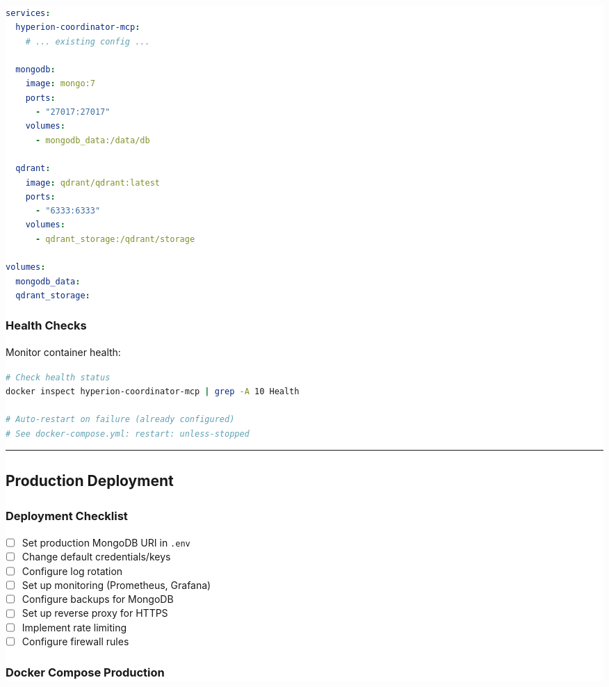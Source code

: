 ```yaml
services:
  hyperion-coordinator-mcp:
    # ... existing config ...

  mongodb:
    image: mongo:7
    ports:
      - "27017:27017"
    volumes:
      - mongodb_data:/data/db

  qdrant:
    image: qdrant/qdrant:latest
    ports:
      - "6333:6333"
    volumes:
      - qdrant_storage:/qdrant/storage

volumes:
  mongodb_data:
  qdrant_storage:
```

### Health Checks

Monitor container health:

```bash
# Check health status
docker inspect hyperion-coordinator-mcp | grep -A 10 Health

# Auto-restart on failure (already configured)
# See docker-compose.yml: restart: unless-stopped
```

---

## Production Deployment

### Deployment Checklist

- [ ] Set production MongoDB URI in `.env`
- [ ] Change default credentials/keys
- [ ] Configure log rotation
- [ ] Set up monitoring (Prometheus, Grafana)
- [ ] Configure backups for MongoDB
- [ ] Set up reverse proxy for HTTPS
- [ ] Implement rate limiting
- [ ] Configure firewall rules

### Docker Compose Production
